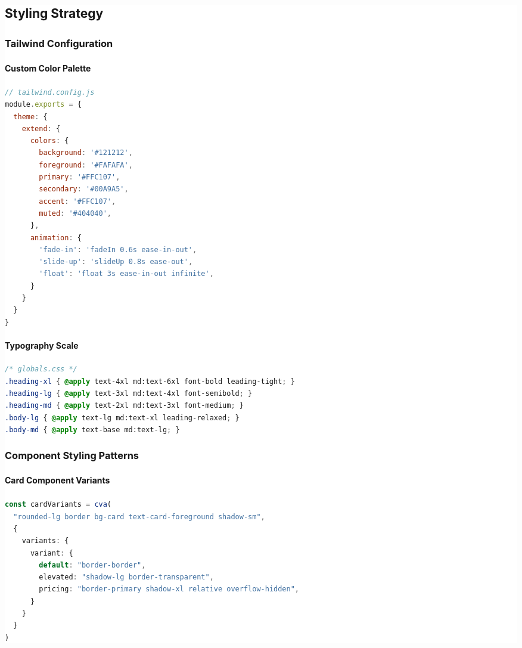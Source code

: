 ## Styling Strategy

### Tailwind Configuration

#### Custom Color Palette
```javascript
// tailwind.config.js
module.exports = {
  theme: {
    extend: {
      colors: {
        background: '#121212',
        foreground: '#FAFAFA',
        primary: '#FFC107',
        secondary: '#00A9A5',
        accent: '#FFC107',
        muted: '#404040',
      },
      animation: {
        'fade-in': 'fadeIn 0.6s ease-in-out',
        'slide-up': 'slideUp 0.8s ease-out',
        'float': 'float 3s ease-in-out infinite',
      }
    }
  }
}
```

#### Typography Scale
```css
/* globals.css */
.heading-xl { @apply text-4xl md:text-6xl font-bold leading-tight; }
.heading-lg { @apply text-3xl md:text-4xl font-semibold; }
.heading-md { @apply text-2xl md:text-3xl font-medium; }
.body-lg { @apply text-lg md:text-xl leading-relaxed; }
.body-md { @apply text-base md:text-lg; }
```

### Component Styling Patterns

#### Card Component Variants
```typescript
const cardVariants = cva(
  "rounded-lg border bg-card text-card-foreground shadow-sm",
  {
    variants: {
      variant: {
        default: "border-border",
        elevated: "shadow-lg border-transparent",
        pricing: "border-primary shadow-xl relative overflow-hidden",
      }
    }
  }
)
```
